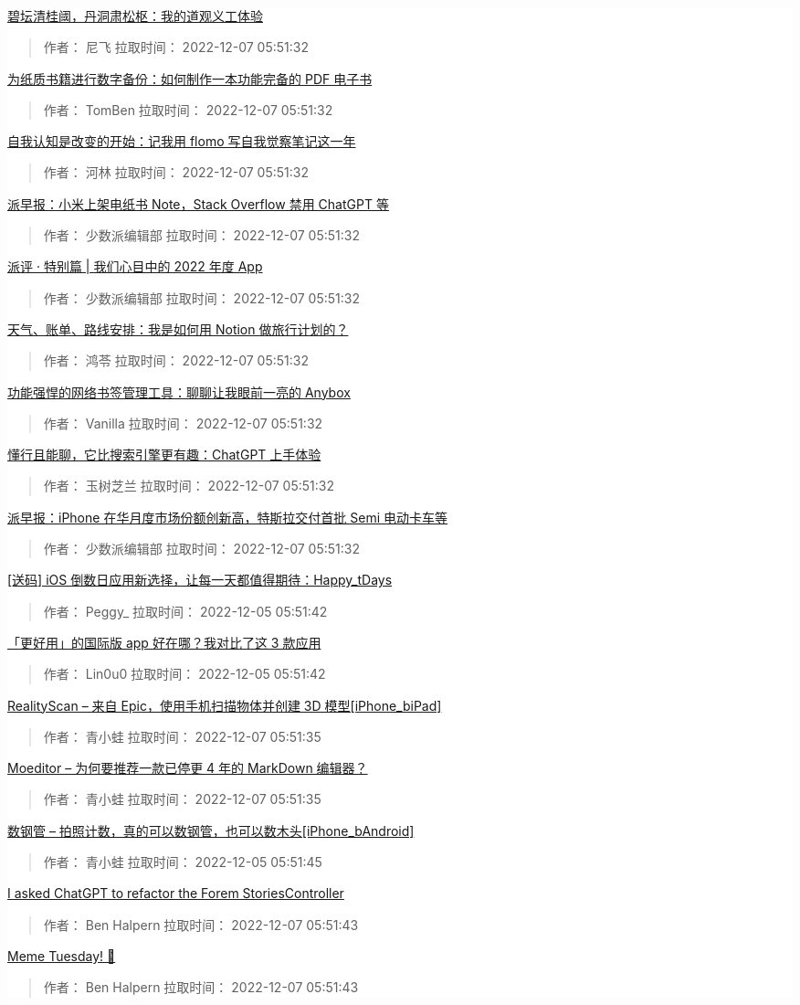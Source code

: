  [碧坛清桂阈，丹洞肃松枢：我的道观义工体验](https://sspai.com/post/77027)

> 作者： 尼飞  拉取时间： 2022-12-07 05:51:32

 [为纸质书籍进行数字备份：如何制作一本功能完备的 PDF 电子书](https://sspai.com/post/77118)

> 作者： TomBen  拉取时间： 2022-12-07 05:51:32

 [自我认知是改变的开始：记我用 flomo 写自我觉察笔记这一年](https://sspai.com/post/77091)

> 作者： 河林  拉取时间： 2022-12-07 05:51:32

 [派早报：小米上架电纸书 Note，Stack Overflow 禁用 ChatGPT 等](https://sspai.com/post/77124)

> 作者： 少数派编辑部  拉取时间： 2022-12-07 05:51:32

 [派评 · 特别篇 | 我们心目中的 2022 年度 App](https://sspai.com/post/77109)

> 作者： 少数派编辑部  拉取时间： 2022-12-07 05:51:32

 [天气、账单、路线安排：我是如何用 Notion 做旅行计划的？](https://sspai.com/post/77107)

> 作者： 鸿苓  拉取时间： 2022-12-07 05:51:32

 [功能强悍的网络书签管理工具：聊聊让我眼前一亮的 Anybox](https://sspai.com/post/77098)

> 作者： Vanilla  拉取时间： 2022-12-07 05:51:32

 [懂行且能聊，它比搜索引擎更有趣：ChatGPT 上手体验](https://sspai.com/post/77081)

> 作者： 玉树芝兰  拉取时间： 2022-12-07 05:51:32

 [派早报：iPhone 在华月度市场份额创新高，特斯拉交付首批 Semi 电动卡车等](https://sspai.com/post/77090)

> 作者： 少数派编辑部  拉取时间： 2022-12-07 05:51:32

 [[送码] iOS 倒数日应用新选择，让每一天都值得期待：Happy_tDays](https://sspai.com/post/77093)

> 作者： Peggy_  拉取时间： 2022-12-05 05:51:42

 [「更好用」的国际版 app 好在哪？我对比了这 3 款应用](https://sspai.com/post/76710)

> 作者： Lin0u0  拉取时间： 2022-12-05 05:51:42

 [RealityScan – 来自 Epic，使用手机扫描物体并创建 3D 模型[iPhone_biPad]](https://www.appinn.com/realityscan/)

> 作者： 青小蛙  拉取时间： 2022-12-07 05:51:35

 [Moeditor – 为何要推荐一款已停更 4 年的 MarkDown 编辑器？](https://www.appinn.com/moeditor/)

> 作者： 青小蛙  拉取时间： 2022-12-07 05:51:35

 [数钢管 – 拍照计数，真的可以数钢管，也可以数木头[iPhone_bAndroid]](https://www.appinn.com/shu-gangguan/)

> 作者： 青小蛙  拉取时间： 2022-12-05 05:51:45

 [I asked ChatGPT to refactor the Forem StoriesController](https://dev.to/ben/i-asked-chatgpt-to-refactor-the-forem-storiescontroller-2hgo)

> 作者： Ben Halpern  拉取时间： 2022-12-07 05:51:43

 [Meme Tuesday! 🤨](https://dev.to/ben/meme-tuesday-5fdn)

> 作者： Ben Halpern  拉取时间： 2022-12-07 05:51:43
